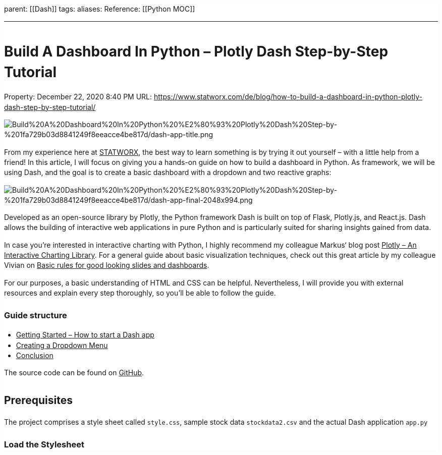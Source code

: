 parent: [[Dash]]
tags:
aliases: 
Reference: [[Python MOC]]

---
# Build A Dashboard In Python – Plotly Dash Step-by-Step Tutorial

Property: December 22, 2020 8:40 PM
URL: https://www.statworx.com/de/blog/how-to-build-a-dashboard-in-python-plotly-dash-step-by-step-tutorial/

![Build%20A%20Dashboard%20In%20Python%20%E2%80%93%20Plotly%20Dash%20Step-by-%201fa729b03d8841249f8eeacce4be817d/dash-app-title.png](dash-app-title.png)

From my experience here at [STATWORX](https://www.statworx.com/), the best way to learn something is by trying it out yourself – with a little help from a friend! In this article, I will focus on giving you a hands-on guide on how to build a dashboard in Python. As framework, we will be using Dash, and the goal is to create a basic dashboard with a dropdown and two reactive graphs:

![Build%20A%20Dashboard%20In%20Python%20%E2%80%93%20Plotly%20Dash%20Step-by-%201fa729b03d8841249f8eeacce4be817d/dash-app-final-2048x994.png](dash-app-final-2048x994.png)

Developed as an open-source library by Plotly, the Python framework Dash is built on top of Flask, Plotly.js, and React.js. Dash allows the building of interactive web applications in pure Python and is particularly suited for sharing insights gained from data.

In case you’re interested in interactive charting with Python, I highly recommend my colleague Markus‘ blog post [Plotly – An Interactive Charting Library](https://www.statworx.com/blog/plotly-an-interactive-charting-library/). For a general guide about basic visualization techniques, check out this great article by my colleague Vivian on [Basic rules for good looking slides and dashboards](https://www.statworx.com/blog/basic-rules-for-good-looking-slides-and-dashboards/).

For our purposes, a basic understanding of HTML and CSS can be helpful. Nevertheless, I will provide you with external resources and explain every step thoroughly, so you’ll be able to follow the guide.

### Guide structure

- [Getting Started – How to start a Dash app](https://www.statworx.com/de/blog/how-to-build-a-dashboard-in-python-plotly-dash-step-by-step-tutorial/)
- [Creating a Dropdown Menu](https://www.statworx.com/de/blog/how-to-build-a-dashboard-in-python-plotly-dash-step-by-step-tutorial/)
- [Conclusion](https://www.statworx.com/de/blog/how-to-build-a-dashboard-in-python-plotly-dash-step-by-step-tutorial/)

The source code can be found on [GitHub](https://github.com/STATWORX/blog/tree/master/DashApp).

## Prerequisites

The project comprises a style sheet called `style.css`, sample stock data `stockdata2.csv` and the actual Dash application `app.py`

### Load the Stylesheet
